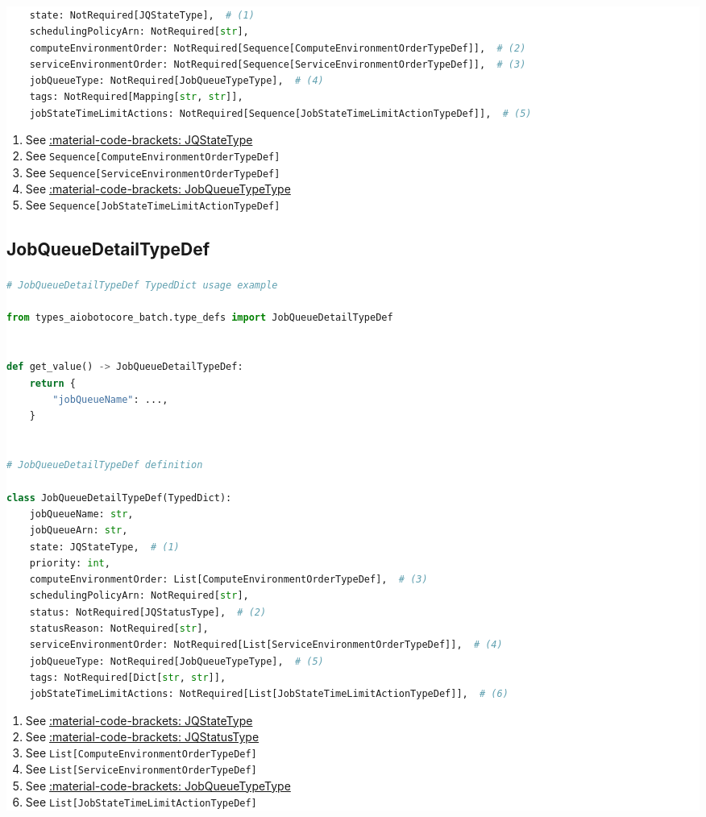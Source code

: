 ```python
    state: NotRequired[JQStateType],  # (1)
    schedulingPolicyArn: NotRequired[str],
    computeEnvironmentOrder: NotRequired[Sequence[ComputeEnvironmentOrderTypeDef]],  # (2)
    serviceEnvironmentOrder: NotRequired[Sequence[ServiceEnvironmentOrderTypeDef]],  # (3)
    jobQueueType: NotRequired[JobQueueTypeType],  # (4)
    tags: NotRequired[Mapping[str, str]],
    jobStateTimeLimitActions: NotRequired[Sequence[JobStateTimeLimitActionTypeDef]],  # (5)
```

1. See [:material-code-brackets: JQStateType](./literals.md#jqstatetype)
2. See `Sequence[ComputeEnvironmentOrderTypeDef]`
3. See `Sequence[ServiceEnvironmentOrderTypeDef]`
4. See [:material-code-brackets: JobQueueTypeType](./literals.md#jobqueuetypetype)
5. See `Sequence[JobStateTimeLimitActionTypeDef]`

## JobQueueDetailTypeDef

```python
# JobQueueDetailTypeDef TypedDict usage example

from types_aiobotocore_batch.type_defs import JobQueueDetailTypeDef


def get_value() -> JobQueueDetailTypeDef:
    return {
        "jobQueueName": ...,
    }


# JobQueueDetailTypeDef definition

class JobQueueDetailTypeDef(TypedDict):
    jobQueueName: str,
    jobQueueArn: str,
    state: JQStateType,  # (1)
    priority: int,
    computeEnvironmentOrder: List[ComputeEnvironmentOrderTypeDef],  # (3)
    schedulingPolicyArn: NotRequired[str],
    status: NotRequired[JQStatusType],  # (2)
    statusReason: NotRequired[str],
    serviceEnvironmentOrder: NotRequired[List[ServiceEnvironmentOrderTypeDef]],  # (4)
    jobQueueType: NotRequired[JobQueueTypeType],  # (5)
    tags: NotRequired[Dict[str, str]],
    jobStateTimeLimitActions: NotRequired[List[JobStateTimeLimitActionTypeDef]],  # (6)
```

1. See [:material-code-brackets: JQStateType](./literals.md#jqstatetype)
2. See [:material-code-brackets: JQStatusType](./literals.md#jqstatustype)
3. See `List[ComputeEnvironmentOrderTypeDef]`
4. See `List[ServiceEnvironmentOrderTypeDef]`
5. See [:material-code-brackets: JobQueueTypeType](./literals.md#jobqueuetypetype)
6. See `List[JobStateTimeLimitActionTypeDef]`
